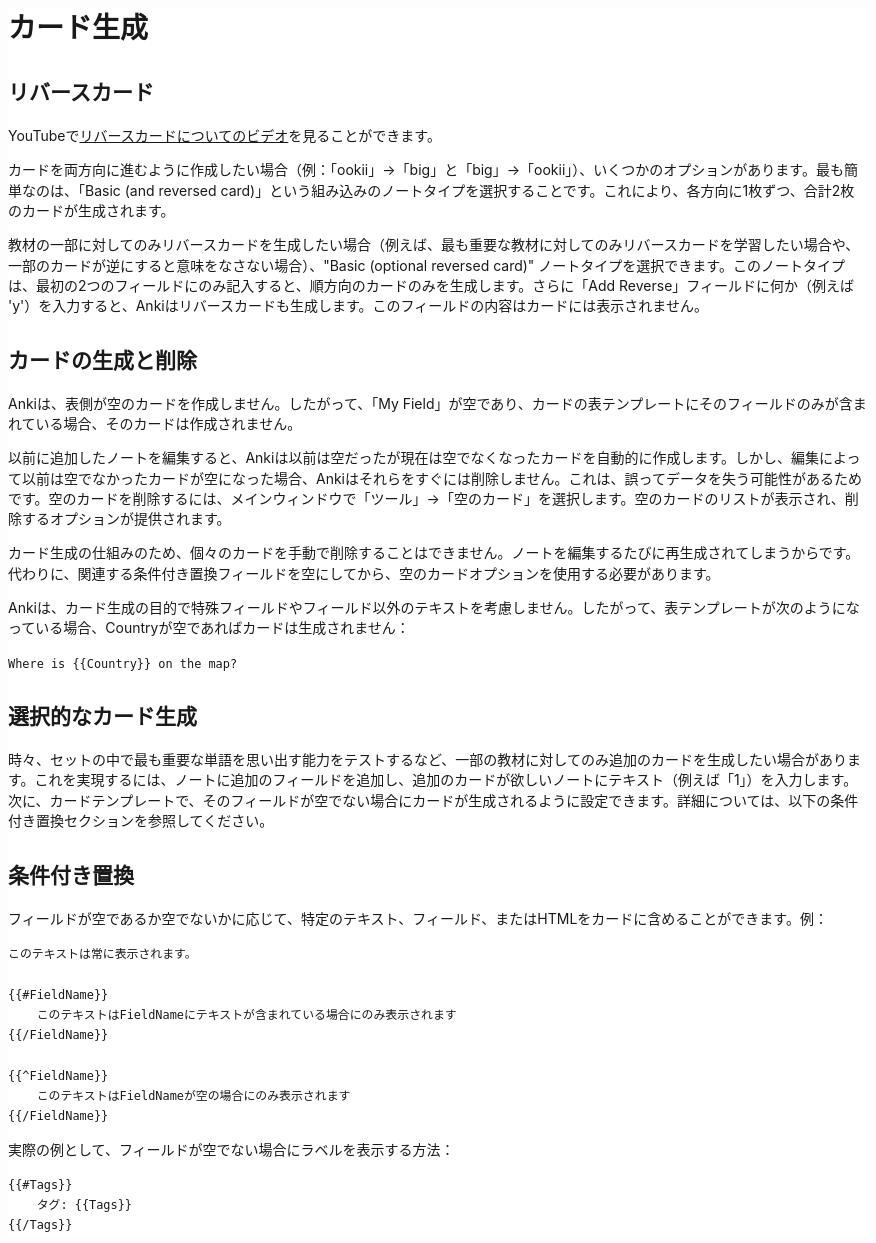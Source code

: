 # カード生成



## リバースカード

YouTubeで[リバースカードについてのビデオ](http://www.youtube.com/watch?v=DnbKwHEQ1mA&yt:cc=on)を見ることができます。

カードを両方向に進むように作成したい場合（例：「ookii」→「big」と「big」→「ookii」）、いくつかのオプションがあります。最も簡単なのは、「Basic (and reversed card)」という組み込みのノートタイプを選択することです。これにより、各方向に1枚ずつ、合計2枚のカードが生成されます。

教材の一部に対してのみリバースカードを生成したい場合（例えば、最も重要な教材に対してのみリバースカードを学習したい場合や、一部のカードが逆にすると意味をなさない場合）、"Basic (optional reversed card)" ノートタイプを選択できます。このノートタイプは、最初の2つのフィールドにのみ記入すると、順方向のカードのみを生成します。さらに「Add Reverse」フィールドに何か（例えば 'y'）を入力すると、Ankiはリバースカードも生成します。このフィールドの内容はカードには表示されません。

## カードの生成と削除

Ankiは、表側が空のカードを作成しません。したがって、「My Field」が空であり、カードの表テンプレートにそのフィールドのみが含まれている場合、そのカードは作成されません。

以前に追加したノートを編集すると、Ankiは以前は空だったが現在は空でなくなったカードを自動的に作成します。しかし、編集によって以前は空でなかったカードが空になった場合、Ankiはそれらをすぐには削除しません。これは、誤ってデータを失う可能性があるためです。空のカードを削除するには、メインウィンドウで「ツール」→「空のカード」を選択します。空のカードのリストが表示され、削除するオプションが提供されます。

カード生成の仕組みのため、個々のカードを手動で削除することはできません。ノートを編集するたびに再生成されてしまうからです。代わりに、関連する条件付き置換フィールドを空にしてから、空のカードオプションを使用する必要があります。

Ankiは、カード生成の目的で特殊フィールドやフィールド以外のテキストを考慮しません。したがって、表テンプレートが次のようになっている場合、Countryが空であればカードは生成されません：

    Where is {{Country}} on the map?

## 選択的なカード生成

時々、セットの中で最も重要な単語を思い出す能力をテストするなど、一部の教材に対してのみ追加のカードを生成したい場合があります。これを実現するには、ノートに追加のフィールドを追加し、追加のカードが欲しいノートにテキスト（例えば「1」）を入力します。次に、カードテンプレートで、そのフィールドが空でない場合にカードが生成されるように設定できます。詳細については、以下の条件付き置換セクションを参照してください。

## 条件付き置換

フィールドが空であるか空でないかに応じて、特定のテキスト、フィールド、またはHTMLをカードに含めることができます。例：

    このテキストは常に表示されます。

    {{#FieldName}}
        このテキストはFieldNameにテキストが含まれている場合にのみ表示されます
    {{/FieldName}}

    {{^FieldName}}
        このテキストはFieldNameが空の場合にのみ表示されます
    {{/FieldName}}

実際の例として、フィールドが空でない場合にラベルを表示する方法：

    {{#Tags}}
        タグ: {{Tags}}
    {{/Tags}}
